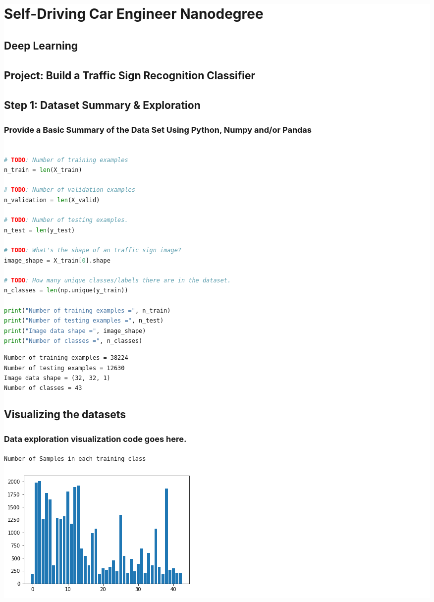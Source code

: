 
# Self-Driving Car Engineer Nanodegree

## Deep Learning

## Project: Build a Traffic Sign Recognition Classifier


## Step 1: Dataset Summary & Exploration

### Provide a Basic Summary of the Data Set Using Python, Numpy and/or Pandas

```python

# TODO: Number of training examples
n_train = len(X_train)

# TODO: Number of validation examples
n_validation = len(X_valid)

# TODO: Number of testing examples.
n_test = len(y_test)

# TODO: What's the shape of an traffic sign image?
image_shape = X_train[0].shape

# TODO: How many unique classes/labels there are in the dataset.
n_classes = len(np.unique(y_train))

print("Number of training examples =", n_train)
print("Number of testing examples =", n_test)
print("Image data shape =", image_shape)
print("Number of classes =", n_classes)
```

    Number of training examples = 38224
    Number of testing examples = 12630
    Image data shape = (32, 32, 1)
    Number of classes = 43
    
## Visualizing the datasets

### Data exploration visualization code goes here.

    Number of Samples in each training class
    


![png](graph1.png)
